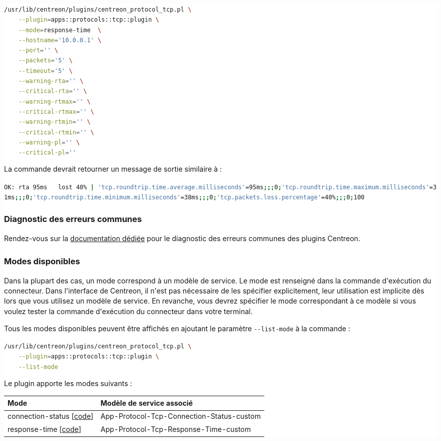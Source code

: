 ```bash
/usr/lib/centreon/plugins/centreon_protocol_tcp.pl \
	--plugin=apps::protocols::tcp::plugin \
	--mode=response-time  \
	--hostname='10.0.0.1' \
	--port='' \
	--packets='5' \
	--timeout='5' \
	--warning-rta='' \
	--critical-rta='' \
	--warning-rtmax='' \
	--critical-rtmax='' \
	--warning-rtmin='' \
	--critical-rtmin='' \
	--warning-pl='' \
	--critical-pl=''
```

La commande devrait retourner un message de sortie similaire à :

```bash
OK: rta 95ms   lost 40% | 'tcp.roundtrip.time.average.milliseconds'=95ms;;;0;'tcp.roundtrip.time.maximum.milliseconds'=31ms;;;0;'tcp.roundtrip.time.minimum.milliseconds'=38ms;;;0;'tcp.packets.loss.percentage'=40%;;;0;100
```

### Diagnostic des erreurs communes

Rendez-vous sur la [documentation dédiée](../getting-started/how-to-guides/troubleshooting-plugins.md)
pour le diagnostic des erreurs communes des plugins Centreon.

### Modes disponibles

Dans la plupart des cas, un mode correspond à un modèle de service. Le mode est renseigné dans la commande d'exécution
du connecteur. Dans l'interface de Centreon, il n'est pas nécessaire de les spécifier explicitement, leur utilisation est
implicite dès lors que vous utilisez un modèle de service. En revanche, vous devrez spécifier le mode correspondant à ce
modèle si vous voulez tester la commande d'exécution du connecteur dans votre terminal.

Tous les modes disponibles peuvent être affichés en ajoutant le paramètre
`--list-mode` à la commande :

```bash
/usr/lib/centreon/plugins/centreon_protocol_tcp.pl \
	--plugin=apps::protocols::tcp::plugin \
	--list-mode
```

Le plugin apporte les modes suivants :

| Mode                                                                                                                                  | Modèle de service associé                 |
|:--------------------------------------------------------------------------------------------------------------------------------------|:------------------------------------------|
| connection-status [[code](https://github.com/centreon/centreon-plugins/blob/develop/src/apps/protocols/tcp/mode/connectionstatus.pm)] | App-Protocol-Tcp-Connection-Status-custom |
| response-time [[code](https://github.com/centreon/centreon-plugins/blob/develop/src/apps/protocols/tcp/mode/responsetime.pm)]         | App-Protocol-Tcp-Response-Time-custom     |
